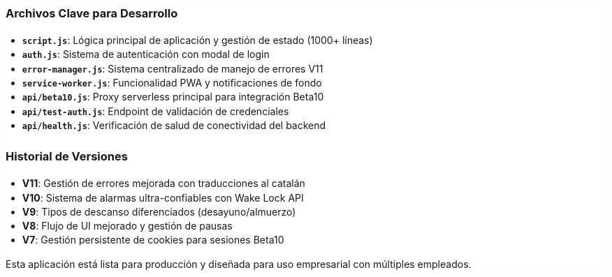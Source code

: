 ### Archivos Clave para Desarrollo
- **`script.js`**: Lógica principal de aplicación y gestión de estado (1000+ líneas)
- **`auth.js`**: Sistema de autenticación con modal de login
- **`error-manager.js`**: Sistema centralizado de manejo de errores V11
- **`service-worker.js`**: Funcionalidad PWA y notificaciones de fondo
- **`api/beta10.js`**: Proxy serverless principal para integración Beta10
- **`api/test-auth.js`**: Endpoint de validación de credenciales
- **`api/health.js`**: Verificación de salud de conectividad del backend

### Historial de Versiones
- **V11**: Gestión de errores mejorada con traducciones al catalán
- **V10**: Sistema de alarmas ultra-confiables con Wake Lock API
- **V9**: Tipos de descanso diferenciados (desayuno/almuerzo)
- **V8**: Flujo de UI mejorado y gestión de pausas
- **V7**: Gestión persistente de cookies para sesiones Beta10

Esta aplicación está lista para producción y diseñada para uso empresarial con múltiples empleados.